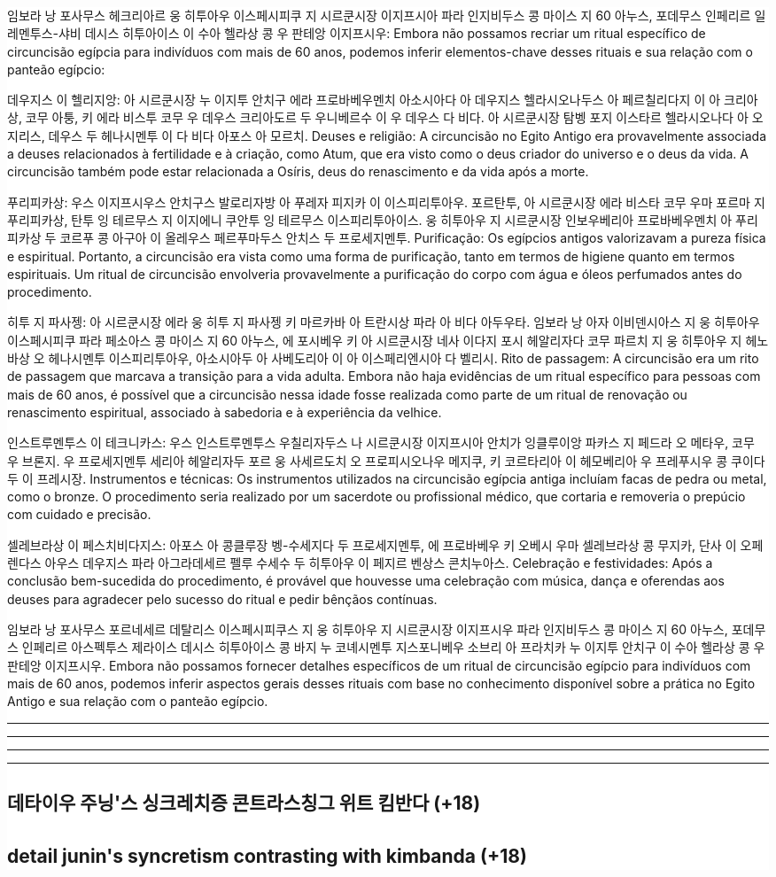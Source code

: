 임보라 낭 포사무스 헤크리아르 웅 히투아우 이스페시피쿠 지 시르쿤시장 이지프시아 파라 인지비두스 콩 마이스 지 60 아누스, 포데무스 인페리르 일레멘투스-샤비 데시스 히투아이스 이 수아 헬라상 콩 우 판테앙 이지프시우:
Embora não possamos recriar um ritual específico de circuncisão egípcia para indivíduos com mais de 60 anos, podemos inferir elementos-chave desses rituais e sua relação com o panteão egípcio:

데우지스 이 헬리지앙: 아 시르쿤시장 누 이지투 안치구 에라 프로바베우멘치 아소시아다 아 데우지스 헬라시오나두스 아 페르칠리다지 이 아 크리아상, 코무 아퉁, 키 에라 비스투 코무 우 데우스 크리아도르 두 우니베르수 이 우 데우스 다 비다. 아 시르쿤시장 탐벵 포지 이스타르 헬라시오나다 아 오지리스, 데우스 두 헤나시멘투 이 다 비다 아포스 아 모르치.
Deuses e religião: A circuncisão no Egito Antigo era provavelmente associada a deuses relacionados à fertilidade e à criação, como Atum, que era visto como o deus criador do universo e o deus da vida. A circuncisão também pode estar relacionada a Osíris, deus do renascimento e da vida após a morte.

푸리피카상: 우스 이지프시우스 안치구스 발로리자방 아 푸레자 피지카 이 이스피리투아우. 포르탄투, 아 시르쿤시장 에라 비스타 코무 우마 포르마 지 푸리피카상, 탄투 잉 테르무스 지 이지에니 쿠안투 잉 테르무스 이스피리투아이스. 웅 히투아우 지 시르쿤시장 인보우베리아 프로바베우멘치 아 푸리피카상 두 코르푸 콩 아구아 이 올레우스 페르푸마두스 안치스 두 프로세지멘투.
Purificação: Os egípcios antigos valorizavam a pureza física e espiritual. Portanto, a circuncisão era vista como uma forma de purificação, tanto em termos de higiene quanto em termos espirituais. Um ritual de circuncisão envolveria provavelmente a purificação do corpo com água e óleos perfumados antes do procedimento.

히투 지 파사젱: 아 시르쿤시장 에라 웅 히투 지 파사젱 키 마르카바 아 트란시상 파라 아 비다 아두우타. 임보라 낭 아자 이비덴시아스 지 웅 히투아우 이스페시피쿠 파라 페소아스 콩 마이스 지 60 아누스, 에 포시베우 키 아 시르쿤시장 네사 이다지 포시 헤알리자다 코무 파르치 지 웅 히투아우 지 헤노바상 오 헤나시멘투 이스피리투아우, 아소시아두 아 사베도리아 이 아 이스페리엔시아 다 벨리시.
Rito de passagem: A circuncisão era um rito de passagem que marcava a transição para a vida adulta. Embora não haja evidências de um ritual específico para pessoas com mais de 60 anos, é possível que a circuncisão nessa idade fosse realizada como parte de um ritual de renovação ou renascimento espiritual, associado à sabedoria e à experiência da velhice.

인스트루멘투스 이 테크니카스: 우스 인스트루멘투스 우칠리자두스 나 시르쿤시장 이지프시아 안치가 잉클루이앙 파카스 지 페드라 오 메타우, 코무 우 브론지. 우 프로세지멘투 세리아 헤알리자두 포르 웅 사세르도치 오 프로피시오나우 메지쿠, 키 코르타리아 이 헤모베리아 우 프레푸시우 콩 쿠이다두 이 프레시장.
Instrumentos e técnicas: Os instrumentos utilizados na circuncisão egípcia antiga incluíam facas de pedra ou metal, como o bronze. O procedimento seria realizado por um sacerdote ou profissional médico, que cortaria e removeria o prepúcio com cuidado e precisão.

셀레브라상 이 페스치비다지스: 아포스 아 콩클루장 벵-수세지다 두 프로세지멘투, 에 프로바베우 키 오베시 우마 셀레브라상 콩 무지카, 단사 이 오페렌다스 아우스 데우지스 파라 아그라데세르 펠루 수세수 두 히투아우 이 페지르 벤상스 콘치누아스.
Celebração e festividades: Após a conclusão bem-sucedida do procedimento, é provável que houvesse uma celebração com música, dança e oferendas aos deuses para agradecer pelo sucesso do ritual e pedir bênçãos contínuas.

임보라 낭 포사무스 포르네세르 데탈리스 이스페시피쿠스 지 웅 히투아우 지 시르쿤시장 이지프시우 파라 인지비두스 콩 마이스 지 60 아누스, 포데무스 인페리르 아스펙투스 제라이스 데시스 히투아이스 콩 바지 누 코녜시멘투 지스포니베우 소브리 아 프라치카 누 이지투 안치구 이 수아 헬라상 콩 우 판테앙 이지프시우.
Embora não possamos fornecer detalhes específicos de um ritual de circuncisão egípcio para indivíduos com mais de 60 anos, podemos inferir aspectos gerais desses rituais com base no conhecimento disponível sobre a prática no Egito Antigo e sua relação com o panteão egípcio.

---
---
---
---

## 데타이우 주닝'스 싱크레치증 콘트라스칭그 위트 킴반다 (+18)
## detail junin's syncretism contrasting with kimbanda (+18)
